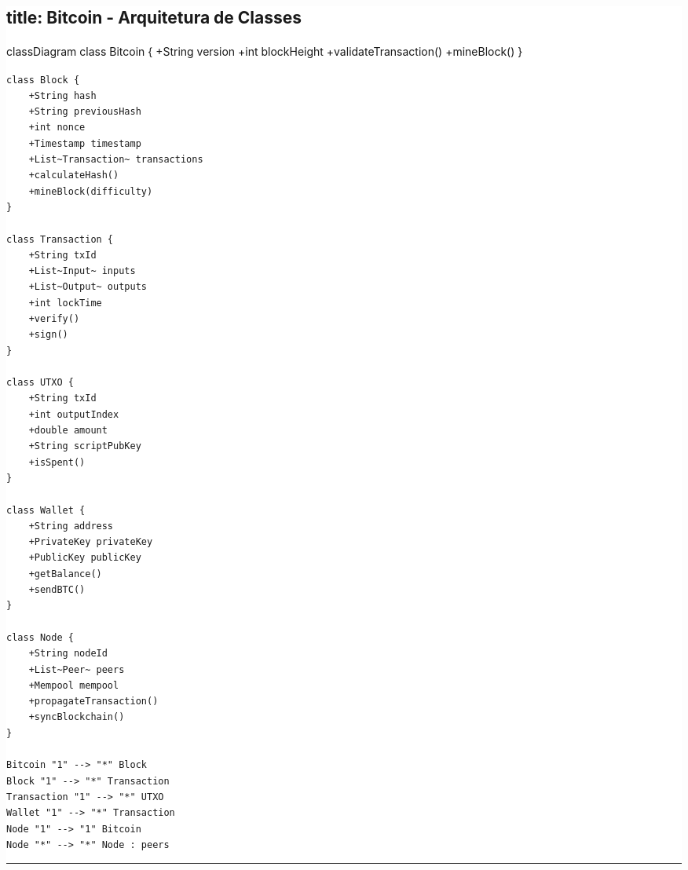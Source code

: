 title: Bitcoin - Arquitetura de Classes
---
classDiagram
    class Bitcoin {
        +String version
        +int blockHeight
        +validateTransaction()
        +mineBlock()
    }
    
    class Block {
        +String hash
        +String previousHash
        +int nonce
        +Timestamp timestamp
        +List~Transaction~ transactions
        +calculateHash()
        +mineBlock(difficulty)
    }
    
    class Transaction {
        +String txId
        +List~Input~ inputs
        +List~Output~ outputs
        +int lockTime
        +verify()
        +sign()
    }
    
    class UTXO {
        +String txId
        +int outputIndex
        +double amount
        +String scriptPubKey
        +isSpent()
    }
    
    class Wallet {
        +String address
        +PrivateKey privateKey
        +PublicKey publicKey
        +getBalance()
        +sendBTC()
    }
    
    class Node {
        +String nodeId
        +List~Peer~ peers
        +Mempool mempool
        +propagateTransaction()
        +syncBlockchain()
    }
    
    Bitcoin "1" --> "*" Block
    Block "1" --> "*" Transaction
    Transaction "1" --> "*" UTXO
    Wallet "1" --> "*" Transaction
    Node "1" --> "1" Bitcoin
    Node "*" --> "*" Node : peers

---